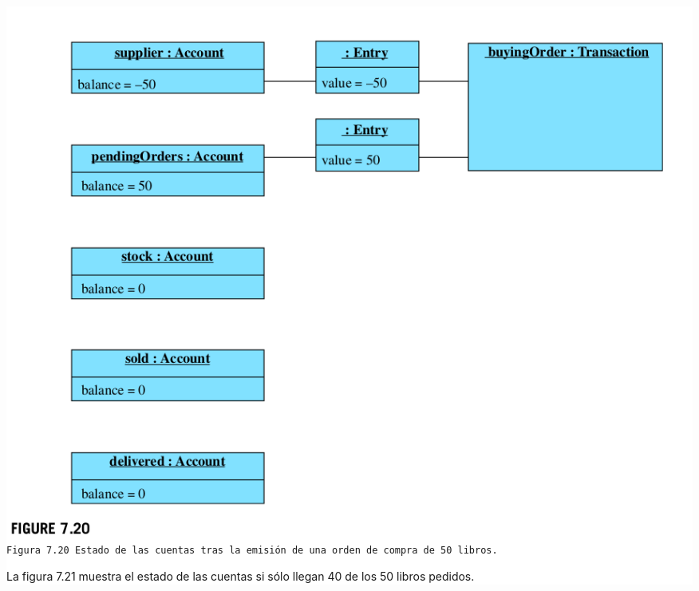 ![](img/F7.20.png)    
`Figura 7.20 Estado de las cuentas tras la emisión de una orden de compra de 50 libros.`  

La figura 7.21 muestra el estado de las cuentas si sólo llegan 40 de los 50 libros pedidos.
